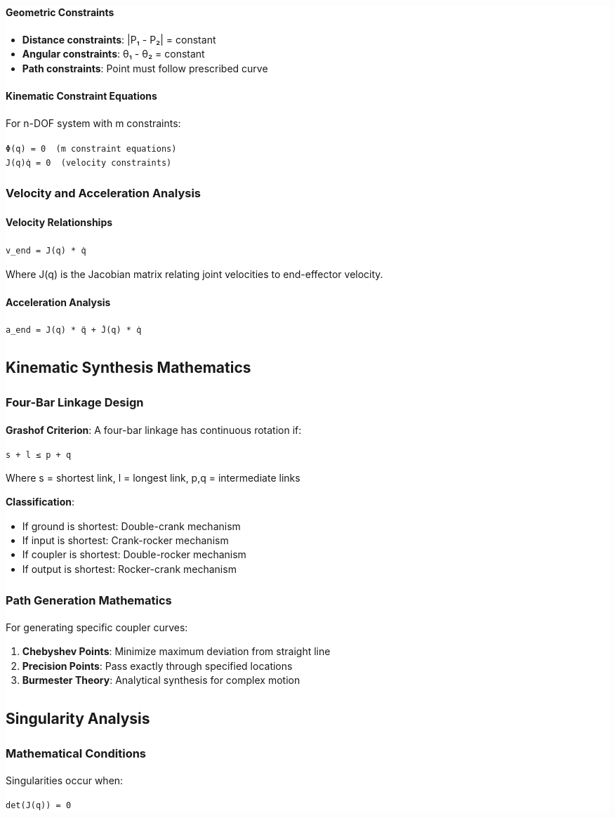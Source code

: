 #### Geometric Constraints
- **Distance constraints**: |P₁ - P₂| = constant
- **Angular constraints**: θ₁ - θ₂ = constant
- **Path constraints**: Point must follow prescribed curve

#### Kinematic Constraint Equations
For n-DOF system with m constraints:
```
Φ(q) = 0  (m constraint equations)
J(q)q̇ = 0  (velocity constraints)
```

### Velocity and Acceleration Analysis

#### Velocity Relationships
```
v_end = J(q) * q̇
```
Where J(q) is the Jacobian matrix relating joint velocities to end-effector velocity.

#### Acceleration Analysis
```
a_end = J(q) * q̈ + J̇(q) * q̇
```

## Kinematic Synthesis Mathematics

### Four-Bar Linkage Design
**Grashof Criterion**: A four-bar linkage has continuous rotation if:
```
s + l ≤ p + q
```
Where s = shortest link, l = longest link, p,q = intermediate links

**Classification**:
- If ground is shortest: Double-crank mechanism
- If input is shortest: Crank-rocker mechanism  
- If coupler is shortest: Double-rocker mechanism
- If output is shortest: Rocker-crank mechanism

### Path Generation Mathematics
For generating specific coupler curves:
1. **Chebyshev Points**: Minimize maximum deviation from straight line
2. **Precision Points**: Pass exactly through specified locations
3. **Burmester Theory**: Analytical synthesis for complex motion

## Singularity Analysis

### Mathematical Conditions
Singularities occur when:
```
det(J(q)) = 0
```
